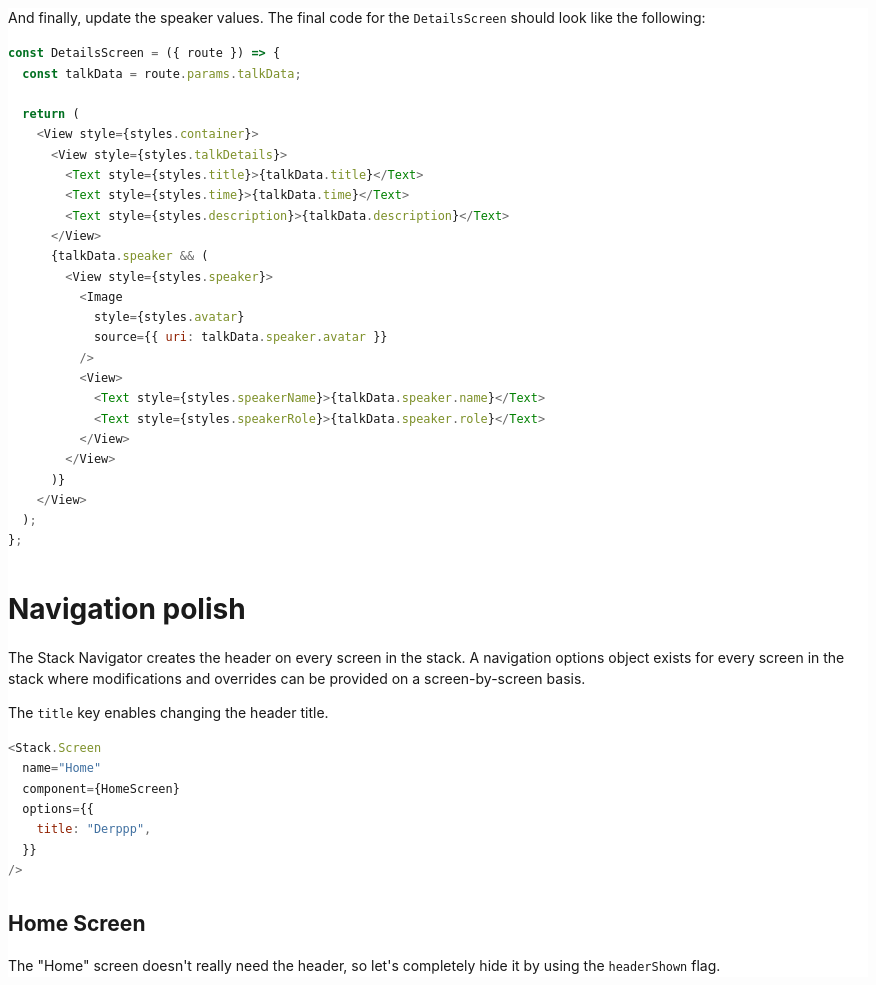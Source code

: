 And finally, update the speaker values. The final code for the `DetailsScreen` should look like the following:

``` JavaScript
const DetailsScreen = ({ route }) => {
  const talkData = route.params.talkData;

  return (
    <View style={styles.container}>
      <View style={styles.talkDetails}>
        <Text style={styles.title}>{talkData.title}</Text>
        <Text style={styles.time}>{talkData.time}</Text>
        <Text style={styles.description}>{talkData.description}</Text>
      </View>
      {talkData.speaker && (
        <View style={styles.speaker}>
          <Image
            style={styles.avatar}
            source={{ uri: talkData.speaker.avatar }}
          />
          <View>
            <Text style={styles.speakerName}>{talkData.speaker.name}</Text>
            <Text style={styles.speakerRole}>{talkData.speaker.role}</Text>
          </View>
        </View>
      )}
    </View>
  );
};
```

# Navigation polish

The Stack Navigator creates the header on every screen in the stack. A navigation options object exists for every screen in the stack where modifications and overrides can be provided on a screen-by-screen basis.

The `title` key enables changing the header title.

``` JavaScript
<Stack.Screen 
  name="Home"
  component={HomeScreen}
  options={{
    title: "Derppp",
  }}
/>
```

## Home Screen

The "Home" screen doesn't really need the header, so let's completely hide it by using the `headerShown` flag.
